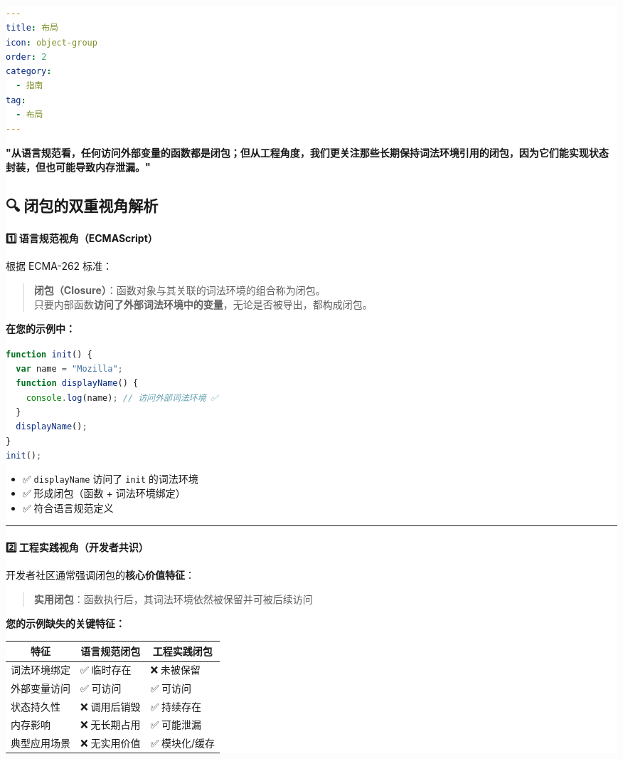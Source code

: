 ```yaml
---
title: 布局
icon: object-group
order: 2
category:
  - 指南
tag:
  - 布局
---
```



**"从语言规范看，任何访问外部变量的函数都是闭包；但从工程角度，我们更关注那些长期保持词法环境引用的闭包，因为它们能实现状态封装，但也可能导致内存泄漏。"**



## 🔍 闭包的双重视角解析
#### 1️⃣ **语言规范视角（ECMAScript）**
根据 ECMA-262 标准：  

> **闭包（Closure）**：函数对象与其关联的词法环境的组合称为闭包。  
只要内部函数**访问了外部词法环境中的变量**，无论是否被导出，都构成闭包。
>

**在您的示例中：**  

```javascript
function init() {
  var name = "Mozilla";
  function displayName() {
    console.log(name); // 访问外部词法环境 ✅
  }
  displayName();
}
init();
```

+ ✅ `displayName` 访问了 `init` 的词法环境  
+ ✅ 形成闭包（函数 + 词法环境绑定）  
+ ✅ 符合语言规范定义

---

#### 2️⃣ **工程实践视角（开发者共识）**
开发者社区通常强调闭包的**核心价值特征**：  

> **实用闭包**：函数执行后，其词法环境依然被保留并可被后续访问  
>

**您的示例缺失的关键特征：**  

| 特征 | 语言规范闭包 | 工程实践闭包 |
| --- | --- | --- |
| 词法环境绑定 | ✅ 临时存在 | ❌ 未被保留 |
| 外部变量访问 | ✅ 可访问 | ✅ 可访问 |
| 状态持久性 | ❌ 调用后销毁 | ✅ 持续存在 |
| 内存影响 | ❌ 无长期占用 | ✅ 可能泄漏 |
| 典型应用场景 | ❌ 无实用价值 | ✅ 模块化/缓存 |
